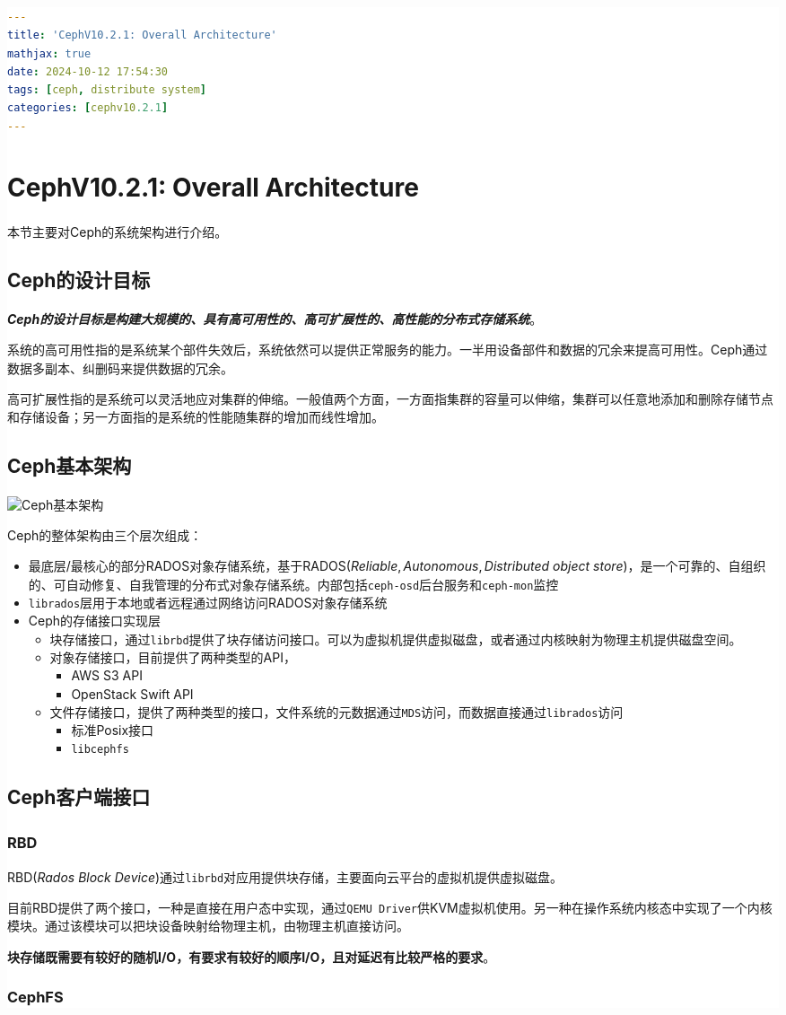 ```yaml
---
title: 'CephV10.2.1: Overall Architecture'
mathjax: true
date: 2024-10-12 17:54:30
tags: [ceph, distribute system]
categories: [cephv10.2.1]
---
```


# CephV10.2.1: Overall Architecture

本节主要对Ceph的系统架构进行介绍。

## Ceph的设计目标

***Ceph的设计目标是构建大规模的、具有高可用性的、高可扩展性的、高性能的分布式存储系统***。

系统的高可用性指的是系统某个部件失效后，系统依然可以提供正常服务的能力。一半用设备部件和数据的冗余来提高可用性。Ceph通过数据多副本、纠删码来提供数据的冗余。

高可扩展性指的是系统可以灵活地应对集群的伸缩。一般值两个方面，一方面指集群的容量可以伸缩，集群可以任意地添加和删除存储节点和存储设备；另一方面指的是系统的性能随集群的增加而线性增加。

## Ceph基本架构

![Ceph基本架构](https://hexo-pirctures.oss-cn-chengdu.aliyuncs.com/imgs202410131738213.png)

Ceph的整体架构由三个层次组成：

- 最底层/最核心的部分RADOS对象存储系统，基于RADOS($Reliable, Autonomous, Distributed\ object\ store$)，是一个可靠的、自组织的、可自动修复、自我管理的分布式对象存储系统。内部包括`ceph-osd`后台服务和`ceph-mon`监控
- `librados`层用于本地或者远程通过网络访问RADOS对象存储系统
- Ceph的存储接口实现层
  - 块存储接口，通过`librbd`提供了块存储访问接口。可以为虚拟机提供虚拟磁盘，或者通过内核映射为物理主机提供磁盘空间。
  - 对象存储接口，目前提供了两种类型的API，
    - AWS S3 API
    - OpenStack Swift API
  - 文件存储接口，提供了两种类型的接口，文件系统的元数据通过`MDS`访问，而数据直接通过`librados`访问
    - 标准Posix接口  
    - `libcephfs`  

## Ceph客户端接口

### RBD

RBD($Rados\ Block\ Device$)通过`librbd`对应用提供块存储，主要面向云平台的虚拟机提供虚拟磁盘。

目前RBD提供了两个接口，一种是直接在用户态中实现，通过`QEMU Driver`供KVM虚拟机使用。另一种在操作系统内核态中实现了一个内核模块。通过该模块可以把块设备映射给物理主机，由物理主机直接访问。

**块存储既需要有较好的随机I/O，有要求有较好的顺序I/O，且对延迟有比较严格的要求**。

### CephFS
